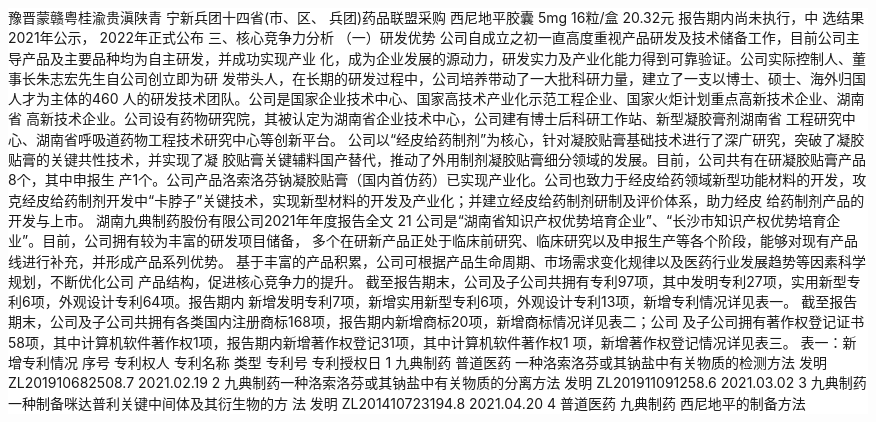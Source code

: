 豫晋蒙赣粤桂渝贵滇陕青
宁新兵团十四省(市、区、
兵团)药品联盟采购
西尼地平胶囊
5mg
16粒/盒
20.32元
报告期内尚未执行，中
选结果2021年公示，
2022年正式公布
三、核心竞争力分析
（一）研发优势
公司自成立之初一直高度重视产品研发及技术储备工作，目前公司主导产品及主要品种均为自主研发，并成功实现产业
化，成为企业发展的源动力，研发实力及产业化能力得到可靠验证。公司实际控制人、董事长朱志宏先生自公司创立即为研
发带头人，在长期的研发过程中，公司培养带动了一大批科研力量，建立了一支以博士、硕士、海外归国人才为主体的460
人的研发技术团队。公司是国家企业技术中心、国家高技术产业化示范工程企业、国家火炬计划重点高新技术企业、湖南省
高新技术企业。公司设有药物研究院，其被认定为湖南省企业技术中心，公司建有博士后科研工作站、新型凝胶膏剂湖南省
工程研究中心、湖南省呼吸道药物工程技术研究中心等创新平台。
公司以“经皮给药制剂”为核心，针对凝胶贴膏基础技术进行了深广研究，突破了凝胶贴膏的关键共性技术，并实现了凝
胶贴膏关键辅料国产替代，推动了外用制剂凝胶贴膏细分领域的发展。目前，公司共有在研凝胶贴膏产品8个，其中申报生
产1个。公司产品洛索洛芬钠凝胶贴膏（国内首仿药）已实现产业化。公司也致力于经皮给药领域新型功能材料的开发，攻
克经皮给药制剂开发中“卡脖子”关键技术，实现新型材料的开发及产业化；并建立经皮给药制剂研制及评价体系，助力经皮
给药制剂产品的开发与上市。
湖南九典制药股份有限公司2021年年度报告全文
21
公司是“湖南省知识产权优势培育企业”、“长沙市知识产权优势培育企业”。目前，公司拥有较为丰富的研发项目储备，
多个在研新产品正处于临床前研究、临床研究以及申报生产等各个阶段，能够对现有产品线进行补充，并形成产品系列优势。
基于丰富的产品积累，公司可根据产品生命周期、市场需求变化规律以及医药行业发展趋势等因素科学规划，不断优化公司
产品结构，促进核心竞争力的提升。
截至报告期末，公司及子公司共拥有专利97项，其中发明专利27项，实用新型专利6项，外观设计专利64项。报告期内
新增发明专利7项，新增实用新型专利6项，外观设计专利13项，新增专利情况详见表一。
截至报告期末，公司及子公司共拥有各类国内注册商标168项，报告期内新增商标20项，新增商标情况详见表二；公司
及子公司拥有著作权登记证书58项，其中计算机软件著作权1项，报告期内新增著作权登记31项，其中计算机软件著作权1
项，新增著作权登记情况详见表三。
表一：新增专利情况
序号
专利权人
专利名称
类型
专利号
专利授权日
1
九典制药
普道医药
一种洛索洛芬或其钠盐中有关物质的检测方法
发明
ZL201910682508.7
2021.02.19
2
九典制药一种洛索洛芬或其钠盐中有关物质的分离方法
发明
ZL201911091258.6
2021.03.02
3
九典制药
一种制备咪达普利关键中间体及其衍生物的方
法
发明
ZL201410723194.8
2021.04.20
4
普道医药
九典制药
西尼地平的制备方法